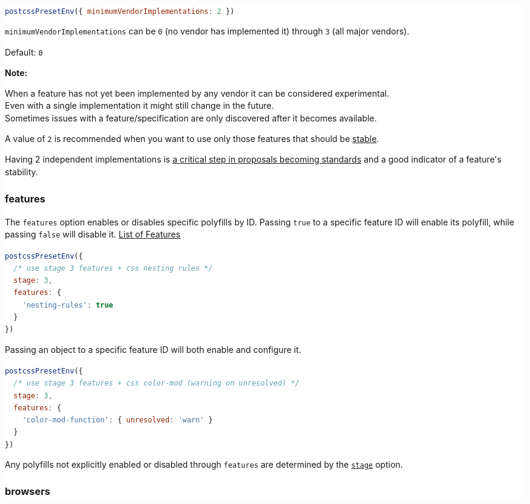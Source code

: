 ```js
postcssPresetEnv({ minimumVendorImplementations: 2 })
```

`minimumVendorImplementations` can be `0` (no vendor has implemented it) through `3` (all major vendors).<br>

Default: `0`

**Note:**

When a feature has not yet been implemented by any vendor it can be considered experimental.<br>
Even with a single implementation it might still change in the future.<br>
Sometimes issues with a feature/specification are only discovered after it becomes available.

A value of `2` is recommended when you want to use only those features that should
be [stable](#stability-and-portability).

Having 2 independent implementations
is [a critical step in proposals becoming standards](https://www.w3.org/2021/Process-20211102/#implementation-experience)
and a good indicator of a feature's stability.

### features

The `features` option enables or disables specific polyfills by ID. Passing
`true` to a specific feature ID will enable its polyfill, while passing `false`
will disable
it. [List of Features](https://github.com/csstools/postcss-plugins/blob/main/plugin-packs/postcss-preset-env/FEATURES.md)

```js
postcssPresetEnv({
  /* use stage 3 features + css nesting rules */
  stage: 3,
  features: {
    'nesting-rules': true
  }
})
```

Passing an object to a specific feature ID will both enable and configure it.

```js
postcssPresetEnv({
  /* use stage 3 features + css color-mod (warning on unresolved) */
  stage: 3,
  features: {
    'color-mod-function': { unresolved: 'warn' }
  }
})
```

Any polyfills not explicitly enabled or disabled through `features` are
determined by the [`stage`](#stage) option.

### browsers
